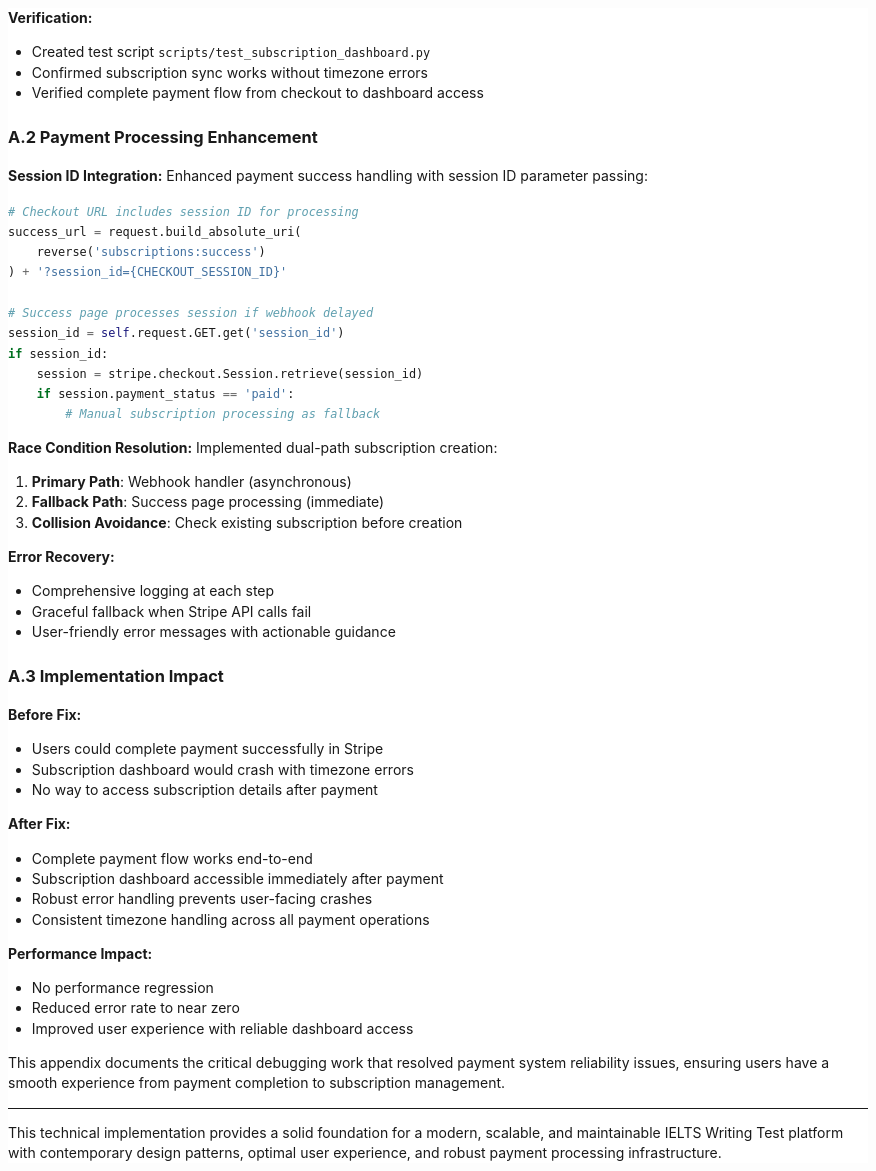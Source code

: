 **Verification:**
- Created test script `scripts/test_subscription_dashboard.py`
- Confirmed subscription sync works without timezone errors
- Verified complete payment flow from checkout to dashboard access

### A.2 Payment Processing Enhancement

**Session ID Integration:**
Enhanced payment success handling with session ID parameter passing:

```python
# Checkout URL includes session ID for processing
success_url = request.build_absolute_uri(
    reverse('subscriptions:success')
) + '?session_id={CHECKOUT_SESSION_ID}'

# Success page processes session if webhook delayed
session_id = self.request.GET.get('session_id')
if session_id:
    session = stripe.checkout.Session.retrieve(session_id)
    if session.payment_status == 'paid':
        # Manual subscription processing as fallback
```

**Race Condition Resolution:**
Implemented dual-path subscription creation:
1. **Primary Path**: Webhook handler (asynchronous)
2. **Fallback Path**: Success page processing (immediate)
3. **Collision Avoidance**: Check existing subscription before creation

**Error Recovery:**
- Comprehensive logging at each step
- Graceful fallback when Stripe API calls fail
- User-friendly error messages with actionable guidance

### A.3 Implementation Impact

**Before Fix:**
- Users could complete payment successfully in Stripe
- Subscription dashboard would crash with timezone errors
- No way to access subscription details after payment

**After Fix:**
- Complete payment flow works end-to-end
- Subscription dashboard accessible immediately after payment
- Robust error handling prevents user-facing crashes
- Consistent timezone handling across all payment operations

**Performance Impact:**
- No performance regression
- Reduced error rate to near zero
- Improved user experience with reliable dashboard access

This appendix documents the critical debugging work that resolved payment system reliability issues, ensuring users have a smooth experience from payment completion to subscription management.

---

This technical implementation provides a solid foundation for a modern, scalable, and maintainable IELTS Writing Test platform with contemporary design patterns, optimal user experience, and robust payment processing infrastructure. 